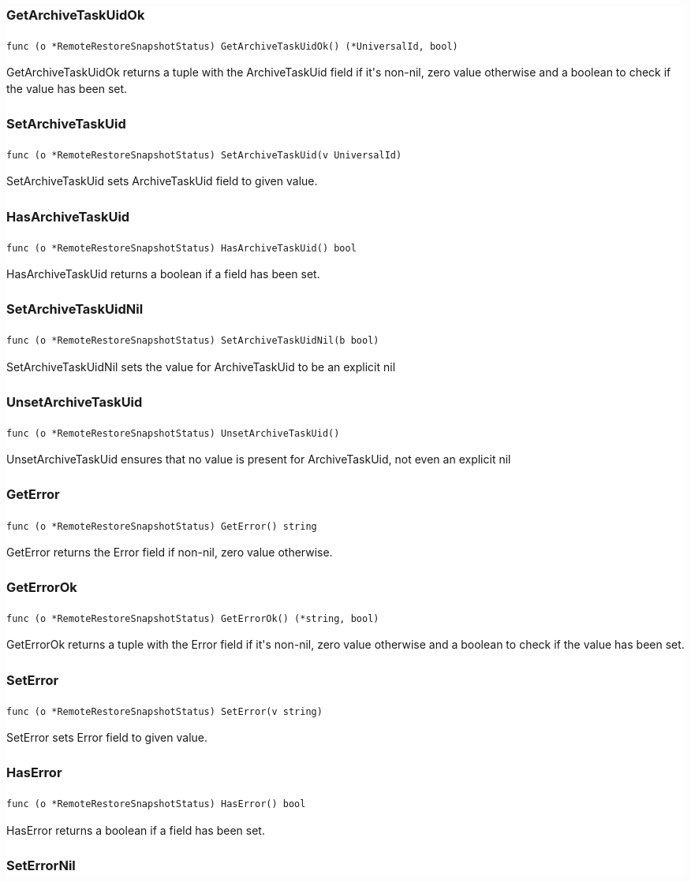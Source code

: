 ### GetArchiveTaskUidOk

`func (o *RemoteRestoreSnapshotStatus) GetArchiveTaskUidOk() (*UniversalId, bool)`

GetArchiveTaskUidOk returns a tuple with the ArchiveTaskUid field if it's non-nil, zero value otherwise
and a boolean to check if the value has been set.

### SetArchiveTaskUid

`func (o *RemoteRestoreSnapshotStatus) SetArchiveTaskUid(v UniversalId)`

SetArchiveTaskUid sets ArchiveTaskUid field to given value.

### HasArchiveTaskUid

`func (o *RemoteRestoreSnapshotStatus) HasArchiveTaskUid() bool`

HasArchiveTaskUid returns a boolean if a field has been set.

### SetArchiveTaskUidNil

`func (o *RemoteRestoreSnapshotStatus) SetArchiveTaskUidNil(b bool)`

 SetArchiveTaskUidNil sets the value for ArchiveTaskUid to be an explicit nil

### UnsetArchiveTaskUid
`func (o *RemoteRestoreSnapshotStatus) UnsetArchiveTaskUid()`

UnsetArchiveTaskUid ensures that no value is present for ArchiveTaskUid, not even an explicit nil
### GetError

`func (o *RemoteRestoreSnapshotStatus) GetError() string`

GetError returns the Error field if non-nil, zero value otherwise.

### GetErrorOk

`func (o *RemoteRestoreSnapshotStatus) GetErrorOk() (*string, bool)`

GetErrorOk returns a tuple with the Error field if it's non-nil, zero value otherwise
and a boolean to check if the value has been set.

### SetError

`func (o *RemoteRestoreSnapshotStatus) SetError(v string)`

SetError sets Error field to given value.

### HasError

`func (o *RemoteRestoreSnapshotStatus) HasError() bool`

HasError returns a boolean if a field has been set.

### SetErrorNil
